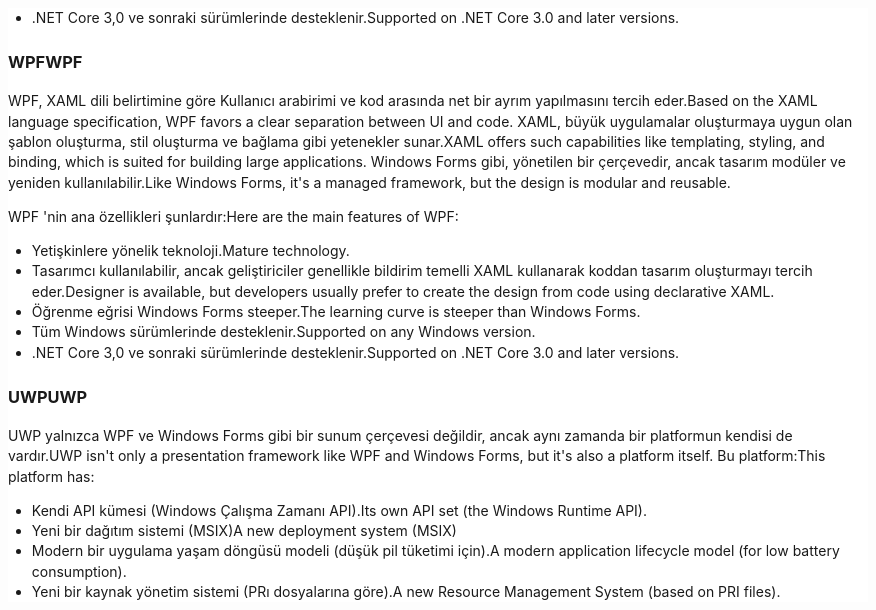 - <span data-ttu-id="c8d3c-158">.NET Core 3,0 ve sonraki sürümlerinde desteklenir.</span><span class="sxs-lookup"><span data-stu-id="c8d3c-158">Supported on .NET Core 3.0 and later versions.</span></span>

### <a name="wpf"></a><span data-ttu-id="c8d3c-159">WPF</span><span class="sxs-lookup"><span data-stu-id="c8d3c-159">WPF</span></span>

<span data-ttu-id="c8d3c-160">WPF, XAML dili belirtimine göre Kullanıcı arabirimi ve kod arasında net bir ayrım yapılmasını tercih eder.</span><span class="sxs-lookup"><span data-stu-id="c8d3c-160">Based on the XAML language specification, WPF favors a clear separation between UI and code.</span></span> <span data-ttu-id="c8d3c-161">XAML, büyük uygulamalar oluşturmaya uygun olan şablon oluşturma, stil oluşturma ve bağlama gibi yetenekler sunar.</span><span class="sxs-lookup"><span data-stu-id="c8d3c-161">XAML offers such capabilities like templating, styling, and binding, which is suited for building large applications.</span></span> <span data-ttu-id="c8d3c-162">Windows Forms gibi, yönetilen bir çerçevedir, ancak tasarım modüler ve yeniden kullanılabilir.</span><span class="sxs-lookup"><span data-stu-id="c8d3c-162">Like Windows Forms, it's a managed framework, but the design is modular and reusable.</span></span>

<span data-ttu-id="c8d3c-163">WPF 'nin ana özellikleri şunlardır:</span><span class="sxs-lookup"><span data-stu-id="c8d3c-163">Here are the main features of WPF:</span></span>

- <span data-ttu-id="c8d3c-164">Yetişkinlere yönelik teknoloji.</span><span class="sxs-lookup"><span data-stu-id="c8d3c-164">Mature technology.</span></span>
- <span data-ttu-id="c8d3c-165">Tasarımcı kullanılabilir, ancak geliştiriciler genellikle bildirim temelli XAML kullanarak koddan tasarım oluşturmayı tercih eder.</span><span class="sxs-lookup"><span data-stu-id="c8d3c-165">Designer is available, but developers usually prefer to create the design from code using declarative XAML.</span></span>
- <span data-ttu-id="c8d3c-166">Öğrenme eğrisi Windows Forms steeper.</span><span class="sxs-lookup"><span data-stu-id="c8d3c-166">The learning curve is steeper than Windows Forms.</span></span>
- <span data-ttu-id="c8d3c-167">Tüm Windows sürümlerinde desteklenir.</span><span class="sxs-lookup"><span data-stu-id="c8d3c-167">Supported on any Windows version.</span></span>
- <span data-ttu-id="c8d3c-168">.NET Core 3,0 ve sonraki sürümlerinde desteklenir.</span><span class="sxs-lookup"><span data-stu-id="c8d3c-168">Supported on .NET Core 3.0 and later versions.</span></span>

### <a name="uwp"></a><span data-ttu-id="c8d3c-169">UWP</span><span class="sxs-lookup"><span data-stu-id="c8d3c-169">UWP</span></span>

<span data-ttu-id="c8d3c-170">UWP yalnızca WPF ve Windows Forms gibi bir sunum çerçevesi değildir, ancak aynı zamanda bir platformun kendisi de vardır.</span><span class="sxs-lookup"><span data-stu-id="c8d3c-170">UWP isn't only a presentation framework like WPF and Windows Forms, but it's also a platform itself.</span></span> <span data-ttu-id="c8d3c-171">Bu platform:</span><span class="sxs-lookup"><span data-stu-id="c8d3c-171">This platform has:</span></span>

- <span data-ttu-id="c8d3c-172">Kendi API kümesi (Windows Çalışma Zamanı API).</span><span class="sxs-lookup"><span data-stu-id="c8d3c-172">Its own API set (the Windows Runtime API).</span></span>
- <span data-ttu-id="c8d3c-173">Yeni bir dağıtım sistemi (MSIX)</span><span class="sxs-lookup"><span data-stu-id="c8d3c-173">A new deployment system (MSIX)</span></span>
- <span data-ttu-id="c8d3c-174">Modern bir uygulama yaşam döngüsü modeli (düşük pil tüketimi için).</span><span class="sxs-lookup"><span data-stu-id="c8d3c-174">A modern application lifecycle model (for low battery consumption).</span></span>
- <span data-ttu-id="c8d3c-175">Yeni bir kaynak yönetim sistemi (PRı dosyalarına göre).</span><span class="sxs-lookup"><span data-stu-id="c8d3c-175">A new Resource Management System (based on PRI files).</span></span>
